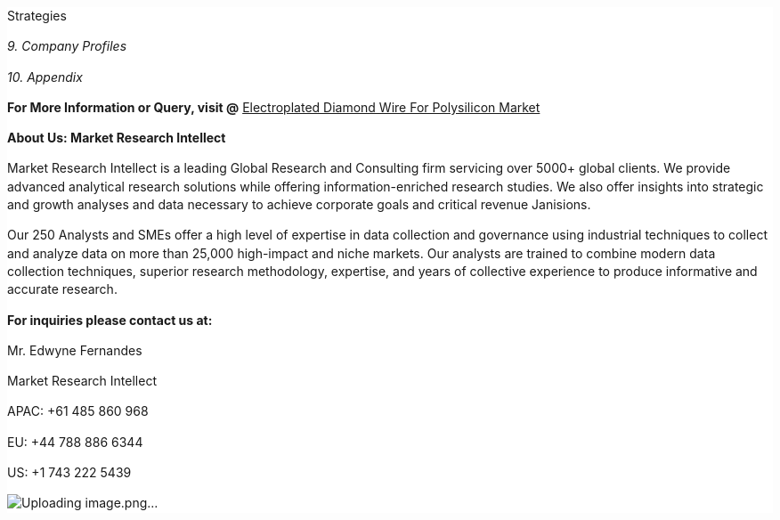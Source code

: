 Strategies</span></em></li></ul><p><em><span class="font-[700]">9. Company Profiles</span></em></p><p><em><span class="font-[700]">10. Appendix</span></em></p><p><span class="font-[700]"><strong>For More Information or Query, visit&nbsp;@</strong>&nbsp;</span><span class="font-[700]"><a href="https://www.marketresearchintellect.com/product/electroplated-diamond-wire-for-polysilicon-market-size-and-forecast/?utm_source=Linkedin&utm_medium=843" target="_blank" data-tracking-control-name="article-ssr-frontend-pulse_little-text-block" data-tracking-will-navigate="" data-test-link="">Electroplated Diamond Wire For Polysilicon Market</a></span></p><p><strong><span class="font-[700]">About Us: Market Research Intellect</span></strong></p><p><span class="">Market Research Intellect is a leading Global Research and Consulting firm servicing over 5000+ global clients. We provide advanced analytical research solutions while offering information-enriched research studies.&nbsp;</span>We also offer insights into strategic and growth analyses and data necessary to achieve corporate goals and critical revenue Janisions.</p><p><span class="">Our 250 Analysts and SMEs offer a high level of expertise in data collection and governance using industrial techniques to collect and analyze data on more than 25,000 high-impact and niche markets. Our analysts are trained to combine modern data collection techniques, superior research methodology, expertise, and years of collective experience to produce informative and accurate research.</span></p><p><strong>For inquiries please contact us at:</strong></p><p>Mr. Edwyne Fernandes</p><p>Market Research Intellect</p><p>APAC: +61 485 860 968</p><p>EU: +44 788 886 6344</p><p>US: +1 743 222 5439</p>
![Uploading image.png…]()
